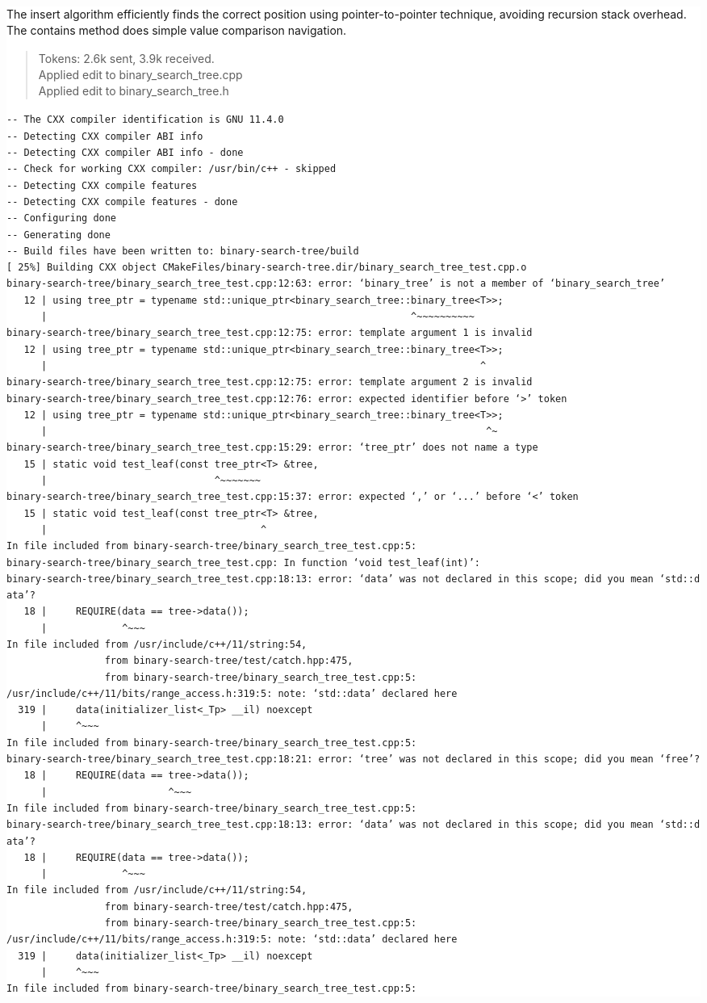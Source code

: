 The insert algorithm efficiently finds the correct position using pointer-to-pointer technique, avoiding recursion stack overhead. The contains method does simple value comparison navigation.

> Tokens: 2.6k sent, 3.9k received.  
> Applied edit to binary_search_tree.cpp  
> Applied edit to binary_search_tree.h  
```
-- The CXX compiler identification is GNU 11.4.0
-- Detecting CXX compiler ABI info
-- Detecting CXX compiler ABI info - done
-- Check for working CXX compiler: /usr/bin/c++ - skipped
-- Detecting CXX compile features
-- Detecting CXX compile features - done
-- Configuring done
-- Generating done
-- Build files have been written to: binary-search-tree/build
[ 25%] Building CXX object CMakeFiles/binary-search-tree.dir/binary_search_tree_test.cpp.o
binary-search-tree/binary_search_tree_test.cpp:12:63: error: ‘binary_tree’ is not a member of ‘binary_search_tree’
   12 | using tree_ptr = typename std::unique_ptr<binary_search_tree::binary_tree<T>>;
      |                                                               ^~~~~~~~~~~
binary-search-tree/binary_search_tree_test.cpp:12:75: error: template argument 1 is invalid
   12 | using tree_ptr = typename std::unique_ptr<binary_search_tree::binary_tree<T>>;
      |                                                                           ^
binary-search-tree/binary_search_tree_test.cpp:12:75: error: template argument 2 is invalid
binary-search-tree/binary_search_tree_test.cpp:12:76: error: expected identifier before ‘>’ token
   12 | using tree_ptr = typename std::unique_ptr<binary_search_tree::binary_tree<T>>;
      |                                                                            ^~
binary-search-tree/binary_search_tree_test.cpp:15:29: error: ‘tree_ptr’ does not name a type
   15 | static void test_leaf(const tree_ptr<T> &tree,
      |                             ^~~~~~~~
binary-search-tree/binary_search_tree_test.cpp:15:37: error: expected ‘,’ or ‘...’ before ‘<’ token
   15 | static void test_leaf(const tree_ptr<T> &tree,
      |                                     ^
In file included from binary-search-tree/binary_search_tree_test.cpp:5:
binary-search-tree/binary_search_tree_test.cpp: In function ‘void test_leaf(int)’:
binary-search-tree/binary_search_tree_test.cpp:18:13: error: ‘data’ was not declared in this scope; did you mean ‘std::data’?
   18 |     REQUIRE(data == tree->data());
      |             ^~~~
In file included from /usr/include/c++/11/string:54,
                 from binary-search-tree/test/catch.hpp:475,
                 from binary-search-tree/binary_search_tree_test.cpp:5:
/usr/include/c++/11/bits/range_access.h:319:5: note: ‘std::data’ declared here
  319 |     data(initializer_list<_Tp> __il) noexcept
      |     ^~~~
In file included from binary-search-tree/binary_search_tree_test.cpp:5:
binary-search-tree/binary_search_tree_test.cpp:18:21: error: ‘tree’ was not declared in this scope; did you mean ‘free’?
   18 |     REQUIRE(data == tree->data());
      |                     ^~~~
In file included from binary-search-tree/binary_search_tree_test.cpp:5:
binary-search-tree/binary_search_tree_test.cpp:18:13: error: ‘data’ was not declared in this scope; did you mean ‘std::data’?
   18 |     REQUIRE(data == tree->data());
      |             ^~~~
In file included from /usr/include/c++/11/string:54,
                 from binary-search-tree/test/catch.hpp:475,
                 from binary-search-tree/binary_search_tree_test.cpp:5:
/usr/include/c++/11/bits/range_access.h:319:5: note: ‘std::data’ declared here
  319 |     data(initializer_list<_Tp> __il) noexcept
      |     ^~~~
In file included from binary-search-tree/binary_search_tree_test.cpp:5:
```